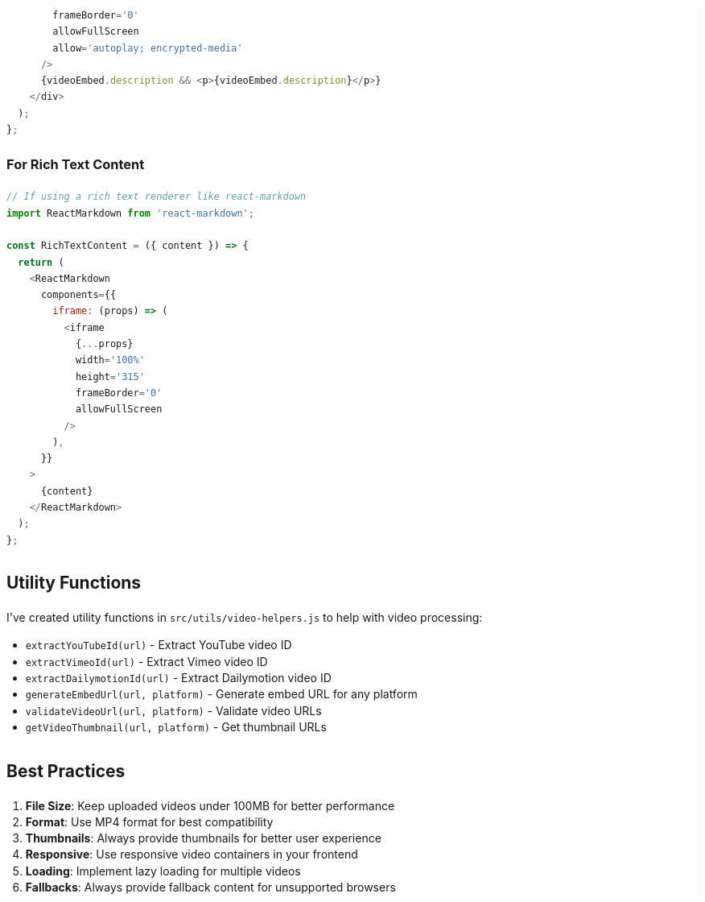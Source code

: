 ```javascript
        frameBorder='0'
        allowFullScreen
        allow='autoplay; encrypted-media'
      />
      {videoEmbed.description && <p>{videoEmbed.description}</p>}
    </div>
  );
};
```

### For Rich Text Content

```javascript
// If using a rich text renderer like react-markdown
import ReactMarkdown from 'react-markdown';

const RichTextContent = ({ content }) => {
  return (
    <ReactMarkdown
      components={{
        iframe: (props) => (
          <iframe
            {...props}
            width='100%'
            height='315'
            frameBorder='0'
            allowFullScreen
          />
        ),
      }}
    >
      {content}
    </ReactMarkdown>
  );
};
```

## Utility Functions

I've created utility functions in `src/utils/video-helpers.js` to help with video processing:

- `extractYouTubeId(url)` - Extract YouTube video ID
- `extractVimeoId(url)` - Extract Vimeo video ID
- `extractDailymotionId(url)` - Extract Dailymotion video ID
- `generateEmbedUrl(url, platform)` - Generate embed URL for any platform
- `validateVideoUrl(url, platform)` - Validate video URLs
- `getVideoThumbnail(url, platform)` - Get thumbnail URLs

## Best Practices

1. **File Size**: Keep uploaded videos under 100MB for better performance
2. **Format**: Use MP4 format for best compatibility
3. **Thumbnails**: Always provide thumbnails for better user experience
4. **Responsive**: Use responsive video containers in your frontend
5. **Loading**: Implement lazy loading for multiple videos
6. **Fallbacks**: Always provide fallback content for unsupported browsers

